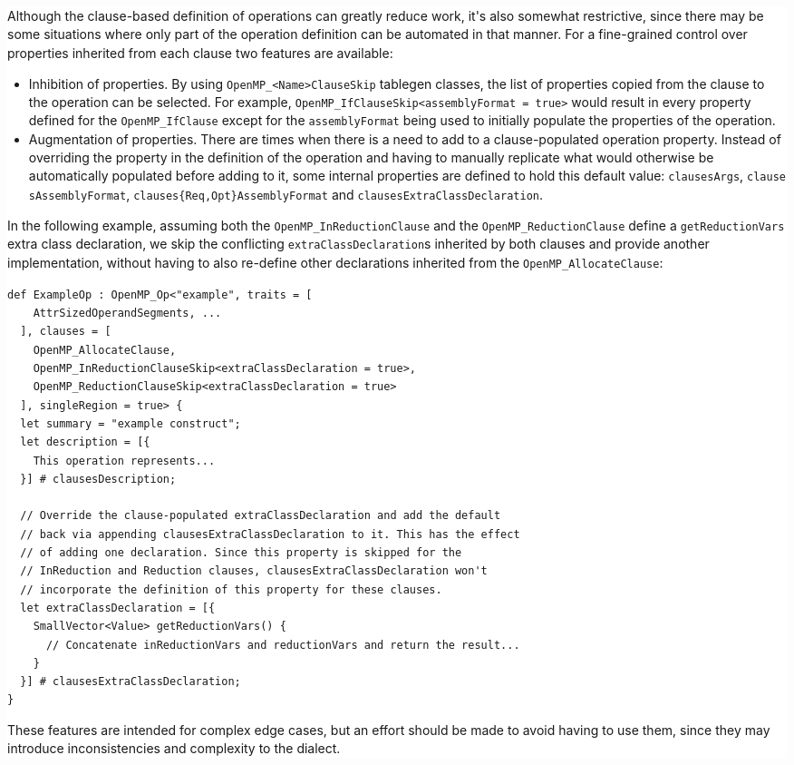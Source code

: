 Although the clause-based definition of operations can greatly reduce work, it's
also somewhat restrictive, since there may be some situations where only part of
the operation definition can be automated in that manner. For a fine-grained
control over properties inherited from each clause two features are available:

  - Inhibition of properties. By using `OpenMP_<Name>ClauseSkip` tablegen
classes, the list of properties copied from the clause to the operation can be
selected. For example, `OpenMP_IfClauseSkip<assemblyFormat = true>` would result
in every property defined for the `OpenMP_IfClause` except for the
`assemblyFormat` being used to initially populate the properties of the
operation.
  - Augmentation of properties. There are times when there is a need to add to
a clause-populated operation property. Instead of overriding the property in the
definition of the operation and having to manually replicate what would
otherwise be automatically populated before adding to it, some internal
properties are defined to hold this default value: `clausesArgs`,
`clausesAssemblyFormat`, `clauses{Req,Opt}AssemblyFormat` and
`clausesExtraClassDeclaration`.

In the following example, assuming both the `OpenMP_InReductionClause` and the
`OpenMP_ReductionClause` define a `getReductionVars` extra class declaration,
we skip the conflicting `extraClassDeclaration`s inherited by both clauses and
provide another implementation, without having to also re-define other
declarations inherited from the `OpenMP_AllocateClause`:

```tablegen
def ExampleOp : OpenMP_Op<"example", traits = [
    AttrSizedOperandSegments, ...
  ], clauses = [
    OpenMP_AllocateClause,
    OpenMP_InReductionClauseSkip<extraClassDeclaration = true>,
    OpenMP_ReductionClauseSkip<extraClassDeclaration = true>
  ], singleRegion = true> {
  let summary = "example construct";
  let description = [{
    This operation represents...
  }] # clausesDescription;

  // Override the clause-populated extraClassDeclaration and add the default
  // back via appending clausesExtraClassDeclaration to it. This has the effect
  // of adding one declaration. Since this property is skipped for the
  // InReduction and Reduction clauses, clausesExtraClassDeclaration won't
  // incorporate the definition of this property for these clauses.
  let extraClassDeclaration = [{
    SmallVector<Value> getReductionVars() {
      // Concatenate inReductionVars and reductionVars and return the result...
    }
  }] # clausesExtraClassDeclaration;
}
```

These features are intended for complex edge cases, but an effort should be made
to avoid having to use them, since they may introduce inconsistencies and
complexity to the dialect.
